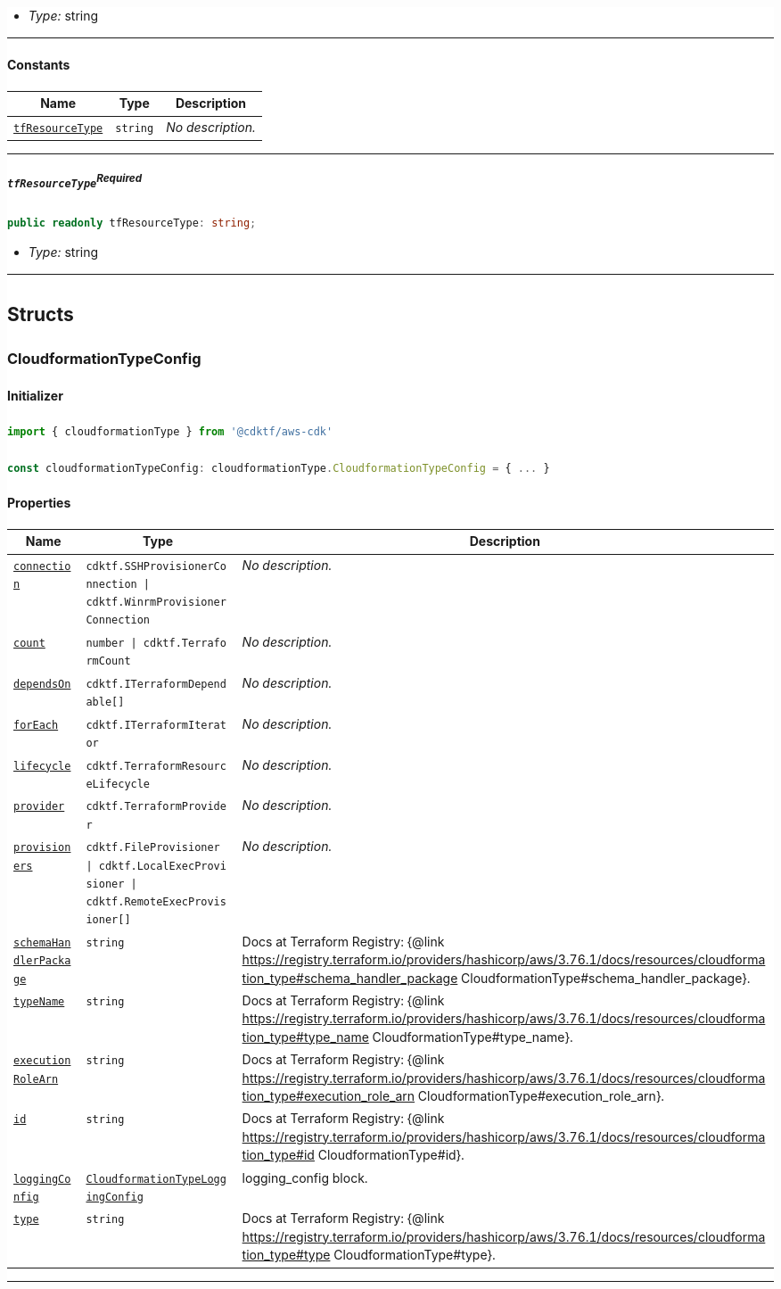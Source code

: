 - *Type:* string

---

#### Constants <a name="Constants" id="Constants"></a>

| **Name** | **Type** | **Description** |
| --- | --- | --- |
| <code><a href="#@cdktf/aws-cdk.cloudformationType.CloudformationType.property.tfResourceType">tfResourceType</a></code> | <code>string</code> | *No description.* |

---

##### `tfResourceType`<sup>Required</sup> <a name="tfResourceType" id="@cdktf/aws-cdk.cloudformationType.CloudformationType.property.tfResourceType"></a>

```typescript
public readonly tfResourceType: string;
```

- *Type:* string

---

## Structs <a name="Structs" id="Structs"></a>

### CloudformationTypeConfig <a name="CloudformationTypeConfig" id="@cdktf/aws-cdk.cloudformationType.CloudformationTypeConfig"></a>

#### Initializer <a name="Initializer" id="@cdktf/aws-cdk.cloudformationType.CloudformationTypeConfig.Initializer"></a>

```typescript
import { cloudformationType } from '@cdktf/aws-cdk'

const cloudformationTypeConfig: cloudformationType.CloudformationTypeConfig = { ... }
```

#### Properties <a name="Properties" id="Properties"></a>

| **Name** | **Type** | **Description** |
| --- | --- | --- |
| <code><a href="#@cdktf/aws-cdk.cloudformationType.CloudformationTypeConfig.property.connection">connection</a></code> | <code>cdktf.SSHProvisionerConnection \| cdktf.WinrmProvisionerConnection</code> | *No description.* |
| <code><a href="#@cdktf/aws-cdk.cloudformationType.CloudformationTypeConfig.property.count">count</a></code> | <code>number \| cdktf.TerraformCount</code> | *No description.* |
| <code><a href="#@cdktf/aws-cdk.cloudformationType.CloudformationTypeConfig.property.dependsOn">dependsOn</a></code> | <code>cdktf.ITerraformDependable[]</code> | *No description.* |
| <code><a href="#@cdktf/aws-cdk.cloudformationType.CloudformationTypeConfig.property.forEach">forEach</a></code> | <code>cdktf.ITerraformIterator</code> | *No description.* |
| <code><a href="#@cdktf/aws-cdk.cloudformationType.CloudformationTypeConfig.property.lifecycle">lifecycle</a></code> | <code>cdktf.TerraformResourceLifecycle</code> | *No description.* |
| <code><a href="#@cdktf/aws-cdk.cloudformationType.CloudformationTypeConfig.property.provider">provider</a></code> | <code>cdktf.TerraformProvider</code> | *No description.* |
| <code><a href="#@cdktf/aws-cdk.cloudformationType.CloudformationTypeConfig.property.provisioners">provisioners</a></code> | <code>cdktf.FileProvisioner \| cdktf.LocalExecProvisioner \| cdktf.RemoteExecProvisioner[]</code> | *No description.* |
| <code><a href="#@cdktf/aws-cdk.cloudformationType.CloudformationTypeConfig.property.schemaHandlerPackage">schemaHandlerPackage</a></code> | <code>string</code> | Docs at Terraform Registry: {@link https://registry.terraform.io/providers/hashicorp/aws/3.76.1/docs/resources/cloudformation_type#schema_handler_package CloudformationType#schema_handler_package}. |
| <code><a href="#@cdktf/aws-cdk.cloudformationType.CloudformationTypeConfig.property.typeName">typeName</a></code> | <code>string</code> | Docs at Terraform Registry: {@link https://registry.terraform.io/providers/hashicorp/aws/3.76.1/docs/resources/cloudformation_type#type_name CloudformationType#type_name}. |
| <code><a href="#@cdktf/aws-cdk.cloudformationType.CloudformationTypeConfig.property.executionRoleArn">executionRoleArn</a></code> | <code>string</code> | Docs at Terraform Registry: {@link https://registry.terraform.io/providers/hashicorp/aws/3.76.1/docs/resources/cloudformation_type#execution_role_arn CloudformationType#execution_role_arn}. |
| <code><a href="#@cdktf/aws-cdk.cloudformationType.CloudformationTypeConfig.property.id">id</a></code> | <code>string</code> | Docs at Terraform Registry: {@link https://registry.terraform.io/providers/hashicorp/aws/3.76.1/docs/resources/cloudformation_type#id CloudformationType#id}. |
| <code><a href="#@cdktf/aws-cdk.cloudformationType.CloudformationTypeConfig.property.loggingConfig">loggingConfig</a></code> | <code><a href="#@cdktf/aws-cdk.cloudformationType.CloudformationTypeLoggingConfig">CloudformationTypeLoggingConfig</a></code> | logging_config block. |
| <code><a href="#@cdktf/aws-cdk.cloudformationType.CloudformationTypeConfig.property.type">type</a></code> | <code>string</code> | Docs at Terraform Registry: {@link https://registry.terraform.io/providers/hashicorp/aws/3.76.1/docs/resources/cloudformation_type#type CloudformationType#type}. |

---